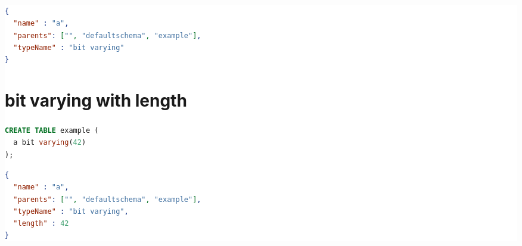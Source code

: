 ```json
{
  "name" : "a",
  "parents": ["", "defaultschema", "example"],
  "typeName" : "bit varying"
}
```

# bit varying with length

```sql
CREATE TABLE example (
  a bit varying(42)
);
```

```json
{
  "name" : "a",
  "parents": ["", "defaultschema", "example"],
  "typeName" : "bit varying",
  "length" : 42
}
```
